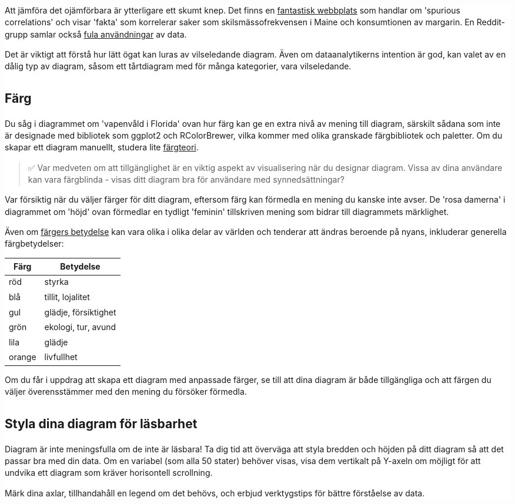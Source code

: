 Att jämföra det ojämförbara är ytterligare ett skumt knep. Det finns en [fantastisk webbplats](https://tylervigen.com/spurious-correlations) som handlar om 'spurious correlations' och visar 'fakta' som korrelerar saker som skilsmässofrekvensen i Maine och konsumtionen av margarin. En Reddit-grupp samlar också [fula användningar](https://www.reddit.com/r/dataisugly/top/?t=all) av data.

Det är viktigt att förstå hur lätt ögat kan luras av vilseledande diagram. Även om dataanalytikerns intention är god, kan valet av en dålig typ av diagram, såsom ett tårtdiagram med för många kategorier, vara vilseledande.

## Färg

Du såg i diagrammet om 'vapenvåld i Florida' ovan hur färg kan ge en extra nivå av mening till diagram, särskilt sådana som inte är designade med bibliotek som ggplot2 och RColorBrewer, vilka kommer med olika granskade färgbibliotek och paletter. Om du skapar ett diagram manuellt, studera lite [färgteori](https://colormatters.com/color-and-design/basic-color-theory).

> ✅ Var medveten om att tillgänglighet är en viktig aspekt av visualisering när du designar diagram. Vissa av dina användare kan vara färgblinda - visas ditt diagram bra för användare med synnedsättningar?

Var försiktig när du väljer färger för ditt diagram, eftersom färg kan förmedla en mening du kanske inte avser. De 'rosa damerna' i diagrammet om 'höjd' ovan förmedlar en tydligt 'feminin' tillskriven mening som bidrar till diagrammets märklighet.

Även om [färgers betydelse](https://colormatters.com/color-symbolism/the-meanings-of-colors) kan vara olika i olika delar av världen och tenderar att ändras beroende på nyans, inkluderar generella färgbetydelser:

| Färg   | Betydelse           |
| ------ | ------------------- |
| röd    | styrka              |
| blå    | tillit, lojalitet   |
| gul    | glädje, försiktighet|
| grön   | ekologi, tur, avund |
| lila   | glädje              |
| orange | livfullhet          |

Om du får i uppdrag att skapa ett diagram med anpassade färger, se till att dina diagram är både tillgängliga och att färgen du väljer överensstämmer med den mening du försöker förmedla.

## Styla dina diagram för läsbarhet

Diagram är inte meningsfulla om de inte är läsbara! Ta dig tid att överväga att styla bredden och höjden på ditt diagram så att det passar bra med din data. Om en variabel (som alla 50 stater) behöver visas, visa dem vertikalt på Y-axeln om möjligt för att undvika ett diagram som kräver horisontell scrollning.

Märk dina axlar, tillhandahåll en legend om det behövs, och erbjud verktygstips för bättre förståelse av data.
